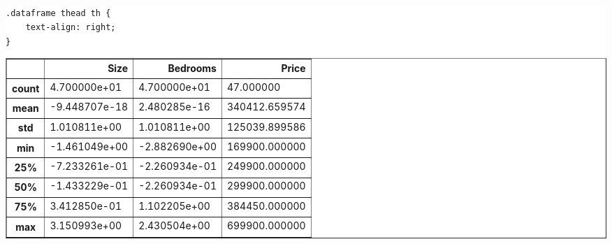     .dataframe thead th {
        text-align: right;
    }
</style>
<table border="1" class="dataframe">
  <thead>
    <tr style="text-align: right;">
      <th></th>
      <th>Size</th>
      <th>Bedrooms</th>
      <th>Price</th>
    </tr>
  </thead>
  <tbody>
    <tr>
      <th>count</th>
      <td>4.700000e+01</td>
      <td>4.700000e+01</td>
      <td>47.000000</td>
    </tr>
    <tr>
      <th>mean</th>
      <td>-9.448707e-18</td>
      <td>2.480285e-16</td>
      <td>340412.659574</td>
    </tr>
    <tr>
      <th>std</th>
      <td>1.010811e+00</td>
      <td>1.010811e+00</td>
      <td>125039.899586</td>
    </tr>
    <tr>
      <th>min</th>
      <td>-1.461049e+00</td>
      <td>-2.882690e+00</td>
      <td>169900.000000</td>
    </tr>
    <tr>
      <th>25%</th>
      <td>-7.233261e-01</td>
      <td>-2.260934e-01</td>
      <td>249900.000000</td>
    </tr>
    <tr>
      <th>50%</th>
      <td>-1.433229e-01</td>
      <td>-2.260934e-01</td>
      <td>299900.000000</td>
    </tr>
    <tr>
      <th>75%</th>
      <td>3.412850e-01</td>
      <td>1.102205e+00</td>
      <td>384450.000000</td>
    </tr>
    <tr>
      <th>max</th>
      <td>3.150993e+00</td>
      <td>2.430504e+00</td>
      <td>699900.000000</td>
    </tr>
  </tbody>
</table>